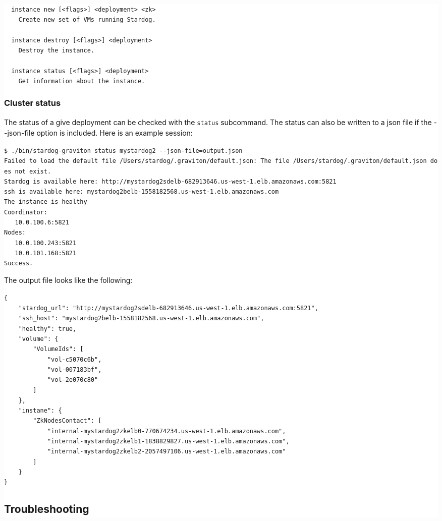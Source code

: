 ```
  instance new [<flags>] <deployment> <zk>
    Create new set of VMs running Stardog.

  instance destroy [<flags>] <deployment>
    Destroy the instance.

  instance status [<flags>] <deployment>
    Get information about the instance.
```

### Cluster status
The status of a give deployment can be checked with the `status` subcommand.  The status can also be written to a json file if the --json-file option is included.  Here is an example session:
```
$ ./bin/stardog-graviton status mystardog2 --json-file=output.json
Failed to load the default file /Users/stardog/.graviton/default.json: The file /Users/stardog/.graviton/default.json does not exist.
Stardog is available here: http://mystardog2sdelb-682913646.us-west-1.elb.amazonaws.com:5821
ssh is available here: mystardog2belb-1558182568.us-west-1.elb.amazonaws.com
The instance is healthy
Coordinator:
   10.0.100.6:5821
Nodes:
   10.0.100.243:5821
   10.0.101.168:5821
Success.
```

The output file looks like the following:
```
{
    "stardog_url": "http://mystardog2sdelb-682913646.us-west-1.elb.amazonaws.com:5821",
    "ssh_host": "mystardog2belb-1558182568.us-west-1.elb.amazonaws.com",
    "healthy": true,
    "volume": {
        "VolumeIds": [
            "vol-c5070c6b",
            "vol-007183bf",
            "vol-2e070c80"
        ]
    },
    "instane": {
        "ZkNodesContact": [
            "internal-mystardog2zkelb0-770674234.us-west-1.elb.amazonaws.com",
            "internal-mystardog2zkelb1-1838829827.us-west-1.elb.amazonaws.com",
            "internal-mystardog2zkelb2-2057497106.us-west-1.elb.amazonaws.com"
        ]
    }
}
```

## Troubleshooting
